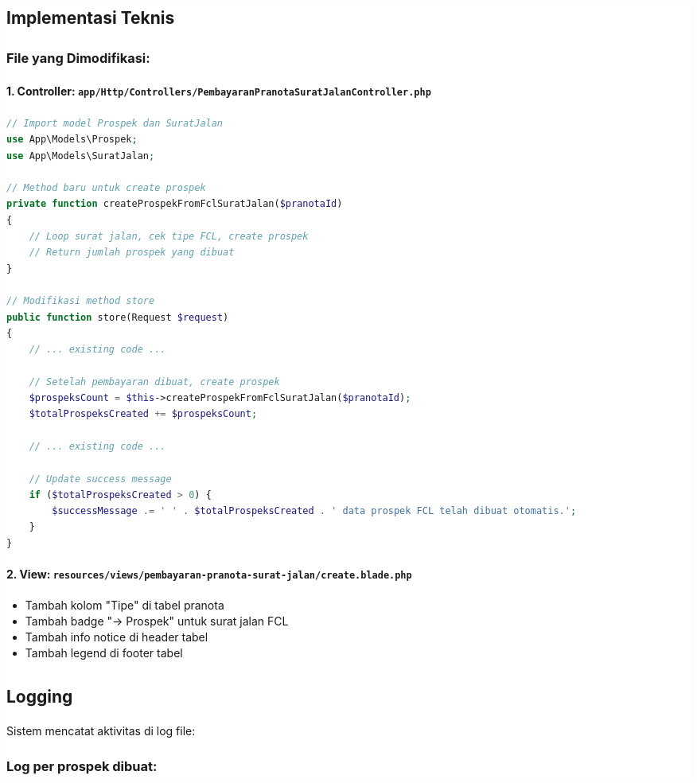 ## Implementasi Teknis

### File yang Dimodifikasi:

#### 1. Controller: `app/Http/Controllers/PembayaranPranotaSuratJalanController.php`

```php
// Import model Prospek dan SuratJalan
use App\Models\Prospek;
use App\Models\SuratJalan;

// Method baru untuk create prospek
private function createProspekFromFclSuratJalan($pranotaId)
{
    // Loop surat jalan, cek tipe FCL, create prospek
    // Return jumlah prospek yang dibuat
}

// Modifikasi method store
public function store(Request $request)
{
    // ... existing code ...

    // Setelah pembayaran dibuat, create prospek
    $prospeksCount = $this->createProspekFromFclSuratJalan($pranotaId);
    $totalProspeksCreated += $prospeksCount;

    // ... existing code ...

    // Update success message
    if ($totalProspeksCreated > 0) {
        $successMessage .= ' ' . $totalProspeksCreated . ' data prospek FCL telah dibuat otomatis.';
    }
}
```

#### 2. View: `resources/views/pembayaran-pranota-surat-jalan/create.blade.php`

-   Tambah kolom "Tipe" di tabel pranota
-   Tambah badge "→ Prospek" untuk surat jalan FCL
-   Tambah info notice di header tabel
-   Tambah legend di footer tabel

## Logging

Sistem mencatat aktivitas di log file:

### Log per prospek dibuat:
